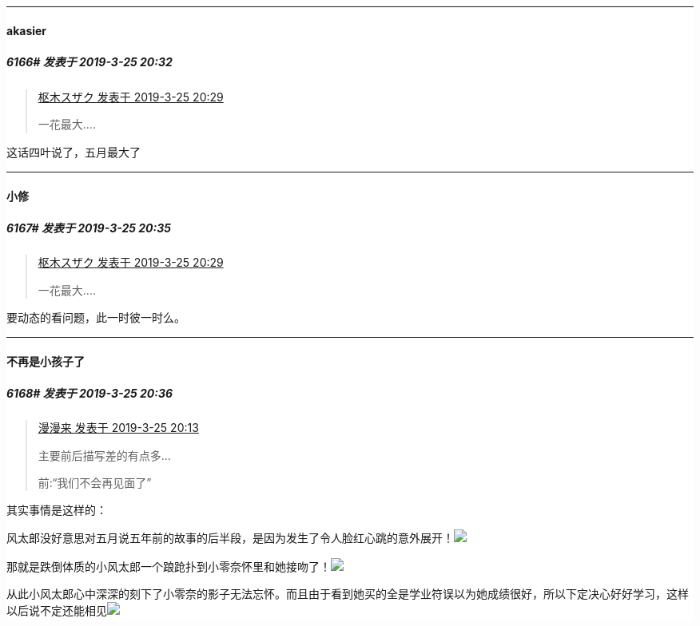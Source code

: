 




*****

####  akasier  
##### 6166#       发表于 2019-3-25 20:32



<blockquote><a href="httphttps://bbs.saraba1st.com/2b/forum.php?mod=redirect&amp;goto=findpost&amp;pid=43036701&amp;ptid=1552818" target="_blank">枢木スザク 发表于 2019-3-25 20:29</a>

一花最大....</blockquote>
这话四叶说了，五月最大了







*****

####  小修  
##### 6167#       发表于 2019-3-25 20:35



<blockquote><a href="httphttps://bbs.saraba1st.com/2b/forum.php?mod=redirect&amp;goto=findpost&amp;pid=43036701&amp;ptid=1552818" target="_blank">枢木スザク 发表于 2019-3-25 20:29</a>

一花最大....</blockquote>
要动态的看问题，此一时彼一时么。







*****

####  不再是小孩子了  
##### 6168#       发表于 2019-3-25 20:36



<blockquote><a href="httphttps://bbs.saraba1st.com/2b/forum.php?mod=redirect&amp;goto=findpost&amp;pid=43036503&amp;ptid=1552818" target="_blank">漫漫来 发表于 2019-3-25 20:13</a>

主要前后描写差的有点多…


前:“我们不会再见面了”</blockquote>
其实事情是这样的：

风太郎没好意思对五月说五年前的故事的后半段，是因为发生了令人脸红心跳的意外展开！<img src="https://static.saraba1st.com/image/smiley/face2017/077.png" referrerpolicy="no-referrer">

那就是跌倒体质的小风太郎一个踉跄扑到小零奈怀里和她接吻了！<img src="https://static.saraba1st.com/image/smiley/face2017/072.png" referrerpolicy="no-referrer">

从此小风太郎心中深深的刻下了小零奈的影子无法忘怀。而且由于看到她买的全是学业符误以为她成绩很好，所以下定决心好好学习，这样以后说不定还能相见<img src="https://static.saraba1st.com/image/smiley/face2017/031.png" referrerpolicy="no-referrer">
